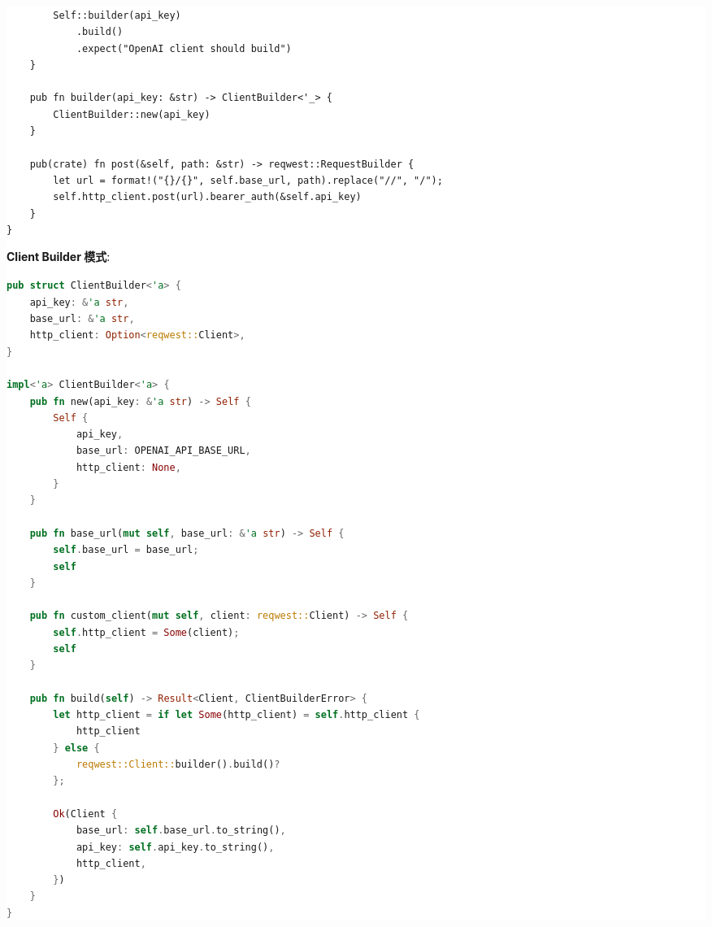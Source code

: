 ```mermaid
        Self::builder(api_key)
            .build()
            .expect("OpenAI client should build")
    }

    pub fn builder(api_key: &str) -> ClientBuilder<'_> {
        ClientBuilder::new(api_key)
    }

    pub(crate) fn post(&self, path: &str) -> reqwest::RequestBuilder {
        let url = format!("{}/{}", self.base_url, path).replace("//", "/");
        self.http_client.post(url).bearer_auth(&self.api_key)
    }
}
```

**Client Builder 模式**:
```rust
pub struct ClientBuilder<'a> {
    api_key: &'a str,
    base_url: &'a str,
    http_client: Option<reqwest::Client>,
}

impl<'a> ClientBuilder<'a> {
    pub fn new(api_key: &'a str) -> Self {
        Self {
            api_key,
            base_url: OPENAI_API_BASE_URL,
            http_client: None,
        }
    }

    pub fn base_url(mut self, base_url: &'a str) -> Self {
        self.base_url = base_url;
        self
    }

    pub fn custom_client(mut self, client: reqwest::Client) -> Self {
        self.http_client = Some(client);
        self
    }

    pub fn build(self) -> Result<Client, ClientBuilderError> {
        let http_client = if let Some(http_client) = self.http_client {
            http_client
        } else {
            reqwest::Client::builder().build()?
        };

        Ok(Client {
            base_url: self.base_url.to_string(),
            api_key: self.api_key.to_string(),
            http_client,
        })
    }
}
```
